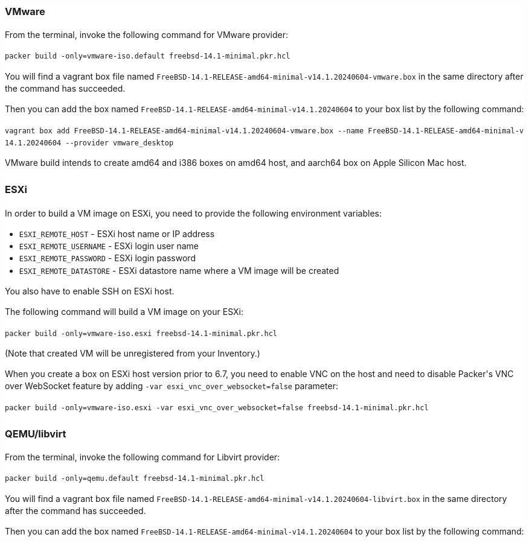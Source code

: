 ### VMware

From the terminal, invoke the following command for VMware provider:

    packer build -only=vmware-iso.default freebsd-14.1-minimal.pkr.hcl

You will find a vagrant box file named
`FreeBSD-14.1-RELEASE-amd64-minimal-v14.1.20240604-vmware.box` in the
same directory after the command has succeeded.

Then you can add the box named
`FreeBSD-14.1-RELEASE-amd64-minimal-v14.1.20240604` to your box list by
the following command:

    vagrant box add FreeBSD-14.1-RELEASE-amd64-minimal-v14.1.20240604-vmware.box --name FreeBSD-14.1-RELEASE-amd64-minimal-v14.1.20240604 --provider vmware_desktop

VMware build intends to create amd64 and i386 boxes on amd64 host, and
aarch64 box on Apple Silicon Mac host.

### ESXi

In order to build a VM image on ESXi, you need to provide the following
environment variables:

* `ESXI_REMOTE_HOST` - ESXi host name or IP address
* `ESXI_REMOTE_USERNAME` - ESXi login user name
* `ESXI_REMOTE_PASSWORD` - ESXi login password
* `ESXI_REMOTE_DATASTORE` - ESXi datastore name where a VM image will be
  created

You also have to enable SSH on ESXi host.

The following command will build a VM image on your ESXi:

    packer build -only=vmware-iso.esxi freebsd-14.1-minimal.pkr.hcl

(Note that created VM will be unregistered from your Inventory.)

When you create a box on ESXi host version prior to 6.7, you need to
enable VNC on the host and need to disable Packer's VNC over WebSocket
feature by adding `-var esxi_vnc_over_websocket=false` parameter:

    packer build -only=vmware-iso.esxi -var esxi_vnc_over_websocket=false freebsd-14.1-minimal.pkr.hcl

### QEMU/libvirt

From the terminal, invoke the following command for Libvirt provider:

    packer build -only=qemu.default freebsd-14.1-minimal.pkr.hcl

You will find a vagrant box file named
`FreeBSD-14.1-RELEASE-amd64-minimal-v14.1.20240604-libvirt.box` in the
same directory after the command has succeeded.

Then you can add the box named
`FreeBSD-14.1-RELEASE-amd64-minimal-v14.1.20240604` to your box list by
the following command:
